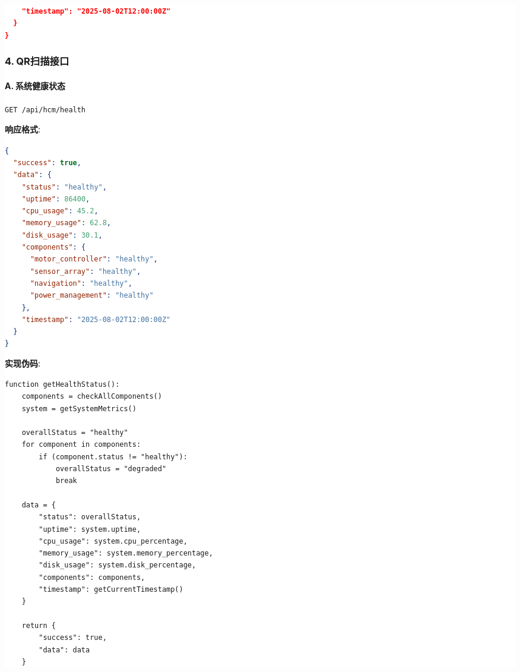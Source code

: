 ```json
    "timestamp": "2025-08-02T12:00:00Z"
  }
}
```

### 4. **QR扫描接口**

#### A. **系统健康状态**
```http
GET /api/hcm/health
```

**响应格式**:
```json
{
  "success": true,
  "data": {
    "status": "healthy",
    "uptime": 86400,
    "cpu_usage": 45.2,
    "memory_usage": 62.8,
    "disk_usage": 30.1,
    "components": {
      "motor_controller": "healthy",
      "sensor_array": "healthy", 
      "navigation": "healthy",
      "power_management": "healthy"
    },
    "timestamp": "2025-08-02T12:00:00Z"
  }
}
```

**实现伪码**:
```pseudocode
function getHealthStatus():
    components = checkAllComponents()
    system = getSystemMetrics()
    
    overallStatus = "healthy"
    for component in components:
        if (component.status != "healthy"):
            overallStatus = "degraded"
            break
    
    data = {
        "status": overallStatus,
        "uptime": system.uptime,
        "cpu_usage": system.cpu_percentage,
        "memory_usage": system.memory_percentage,
        "disk_usage": system.disk_percentage,
        "components": components,
        "timestamp": getCurrentTimestamp()
    }
    
    return {
        "success": true,
        "data": data
    }
```
